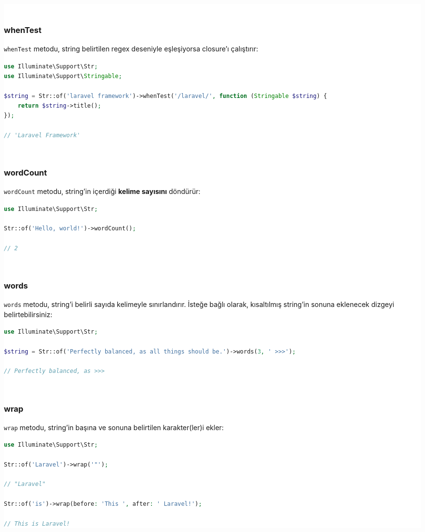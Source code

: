 <br>


### whenTest

`whenTest` metodu, string belirtilen regex deseniyle eşleşiyorsa closure’ı çalıştırır:

```php
use Illuminate\Support\Str;
use Illuminate\Support\Stringable;

$string = Str::of('laravel framework')->whenTest('/laravel/', function (Stringable $string) {
    return $string->title();
});

// 'Laravel Framework'
```

<br>


### wordCount

`wordCount` metodu, string’in içerdiği **kelime sayısını** döndürür:

```php
use Illuminate\Support\Str;

Str::of('Hello, world!')->wordCount();

// 2
```

<br>


### words

`words` metodu, string’i belirli sayıda kelimeyle sınırlandırır.
İsteğe bağlı olarak, kısaltılmış string’in sonuna eklenecek dizgeyi belirtebilirsiniz:

```php
use Illuminate\Support\Str;

$string = Str::of('Perfectly balanced, as all things should be.')->words(3, ' >>>');

// Perfectly balanced, as >>>
```

<br>


### wrap

`wrap` metodu, string’in başına ve sonuna belirtilen karakter(ler)i ekler:

```php
use Illuminate\Support\Str;

Str::of('Laravel')->wrap('"');

// "Laravel"

Str::of('is')->wrap(before: 'This ', after: ' Laravel!');

// This is Laravel!
```
